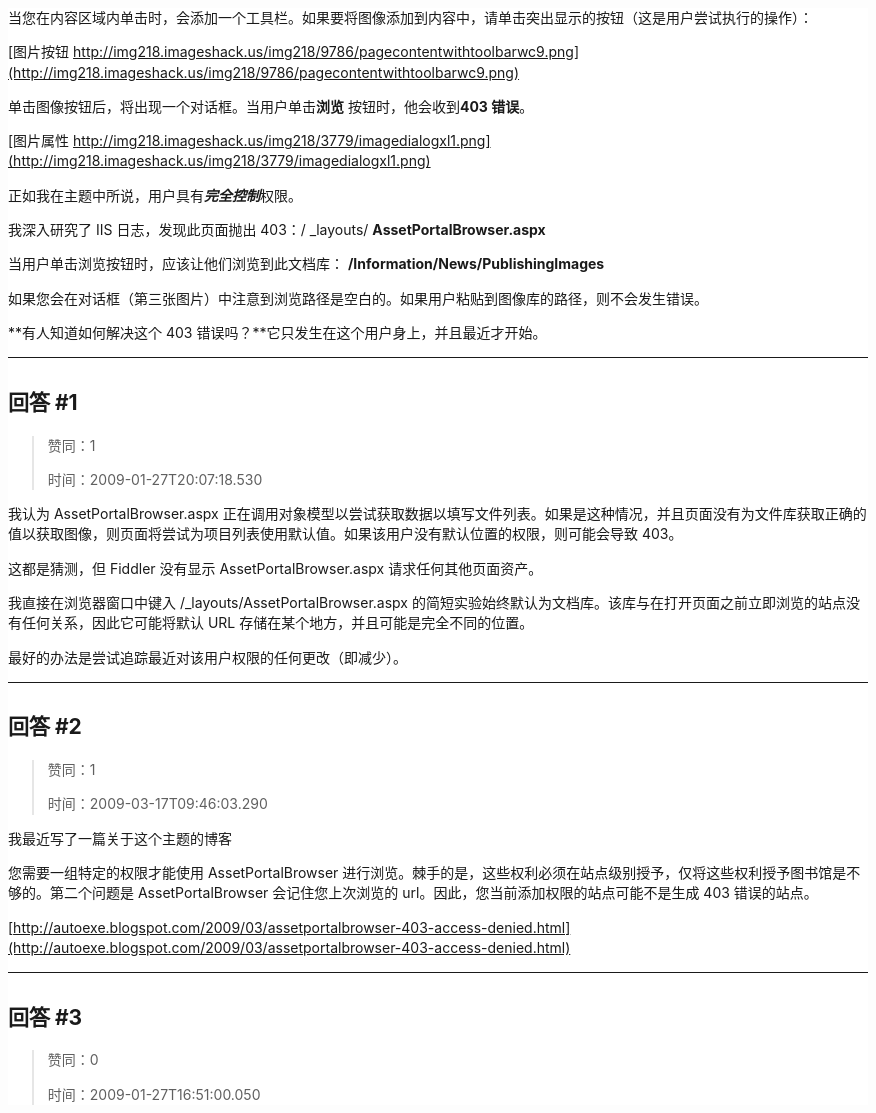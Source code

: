 当您在内容区域内单击时，会添加一个工具栏。如果要将图像添加到内容中，请单击突出显示的按钮（这是用户尝试执行的操作）：

[图片按钮 http://img218.imageshack.us/img218/9786/pagecontentwithtoolbarwc9.png](http://img218.imageshack.us/img218/9786/pagecontentwithtoolbarwc9.png)

单击图像按钮后，将出现一个对话框。当用户单击**浏览** 按钮时，他会收到**403 错误**。

[图片属性 http://img218.imageshack.us/img218/3779/imagedialogxl1.png](http://img218.imageshack.us/img218/3779/imagedialogxl1.png)

正如我在主题中所说，用户具有***完全控制***权限。

我深入研究了 IIS 日志，发现此页面抛出 403：/ _layouts/ **AssetPortalBrowser.aspx**

当用户单击浏览按钮时，应该让他们浏览到此文档库： **/Information/News/PublishingImages**

如果您会在对话框（第三张图片）中注意到浏览路径是空白的。如果用户粘贴到图像库的路径，则不会发生错误。

**有人知道如何解决这个 403 错误吗？**它只发生在这个用户身上，并且最近才开始。

* * *

## 回答 #1

> 赞同：1
> 
> 时间：2009-01-27T20:07:18.530

我认为 AssetPortalBrowser.aspx 正在调用对象模型以尝试获取数据以填写文件列表。如果是这种情况，并且页面没有为文件库获取正确的值以获取图像，则页面将尝试为项目列表使用默认值。如果该用户没有默认位置的权限，则可能会导致 403。

这都是猜测，但 Fiddler 没有显示 AssetPortalBrowser.aspx 请求任何其他页面资产。

我直接在浏览器窗口中键入 /_layouts/AssetPortalBrowser.aspx 的简短实验始终默认为文档库。该库与在打开页面之前立即浏览的站点没有任何关系，因此它可能将默认 URL 存储在某个地方，并且可能是完全不同的位置。

最好的办法是尝试追踪最近对该用户权限的任何更改（即减少）。

* * *

## 回答 #2

> 赞同：1
> 
> 时间：2009-03-17T09:46:03.290

我最近写了一篇关于这个主题的博客

您需要一组特定的权限才能使用 AssetPortalBrowser 进行浏览。棘手的是，这些权利必须在站点级别授予，仅将这些权利授予图书馆是不够的。第二个问题是 AssetPortalBrowser 会记住您上次浏览的 url。因此，您当前添加权限的站点可能不是生成 403 错误的站点。

[http://autoexe.blogspot.com/2009/03/assetportalbrowser-403-access-denied.html](http://autoexe.blogspot.com/2009/03/assetportalbrowser-403-access-denied.html)

* * *

## 回答 #3

> 赞同：0
> 
> 时间：2009-01-27T16:51:00.050
